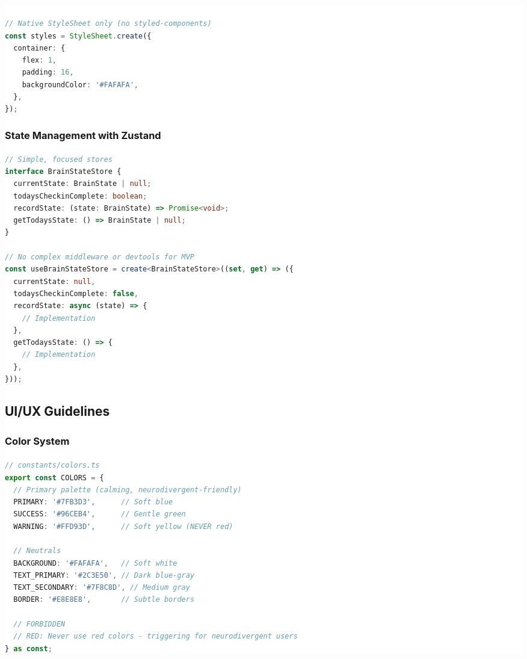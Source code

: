 ```typescript

// Native StyleSheet only (no styled-components)
const styles = StyleSheet.create({
  container: {
    flex: 1,
    padding: 16,
    backgroundColor: '#FAFAFA',
  },
});
```

### State Management with Zustand
```typescript
// Simple, focused stores
interface BrainStateStore {
  currentState: BrainState | null;
  todaysCheckinComplete: boolean;
  recordState: (state: BrainState) => Promise<void>;
  getTodaysState: () => BrainState | null;
}

// No complex middleware or devtools for MVP
const useBrainStateStore = create<BrainStateStore>((set, get) => ({
  currentState: null,
  todaysCheckinComplete: false,
  recordState: async (state) => {
    // Implementation
  },
  getTodaysState: () => {
    // Implementation
  },
}));
```

## UI/UX Guidelines

### Color System
```typescript
// constants/colors.ts
export const COLORS = {
  // Primary palette (calming, neurodivergent-friendly)
  PRIMARY: '#7FB3D3',      // Soft blue
  SUCCESS: '#96CEB4',      // Gentle green
  WARNING: '#FFD93D',      // Soft yellow (NEVER red)
  
  // Neutrals
  BACKGROUND: '#FAFAFA',   // Soft white
  TEXT_PRIMARY: '#2C3E50', // Dark blue-gray
  TEXT_SECONDARY: '#7F8C8D', // Medium gray
  BORDER: '#E8E8E8',       // Subtle borders
  
  // FORBIDDEN
  // RED: Never use red colors - triggering for neurodivergent users
} as const;
```

